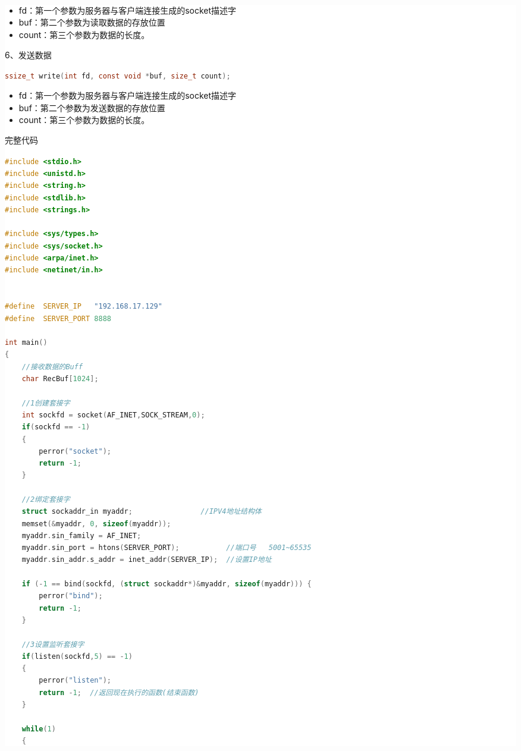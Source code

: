* fd：第一个参数为服务器与客户端连接生成的socket描述字
* buf：第二个参数为读取数据的存放位置
* count：第三个参数为数据的长度。

6、发送数据

```c
ssize_t write(int fd, const void *buf, size_t count);
```

* fd：第一个参数为服务器与客户端连接生成的socket描述字
* buf：第二个参数为发送数据的存放位置
* count：第三个参数为数据的长度。

完整代码

```c
#include <stdio.h>
#include <unistd.h>
#include <string.h>
#include <stdlib.h>
#include <strings.h>
			
#include <sys/types.h>
#include <sys/socket.h>
#include <arpa/inet.h>
#include <netinet/in.h>

 
#define  SERVER_IP   "192.168.17.129"
#define  SERVER_PORT 8888 

int main()
{
    //接收数据的Buff
	char RecBuf[1024];

	//1创建套接字
	int sockfd = socket(AF_INET,SOCK_STREAM,0);		 
	if(sockfd == -1)
	{
		perror("socket");
		return -1;	
	}
	
	//2绑定套接字
	struct sockaddr_in myaddr;                //IPV4地址结构体
	memset(&myaddr, 0, sizeof(myaddr));
	myaddr.sin_family = AF_INET;              
	myaddr.sin_port = htons(SERVER_PORT);           //端口号   5001~65535
	myaddr.sin_addr.s_addr = inet_addr(SERVER_IP);  //设置IP地址
	
	if (-1 == bind(sockfd, (struct sockaddr*)&myaddr, sizeof(myaddr))) {
		perror("bind");	
		return -1;
	}
	
	//3设置监听套接字
	if(listen(sockfd,5) == -1)
	{
		perror("listen");
		return -1;	//返回现在执行的函数(结束函数) 
	}
	
	while(1)
	{
```